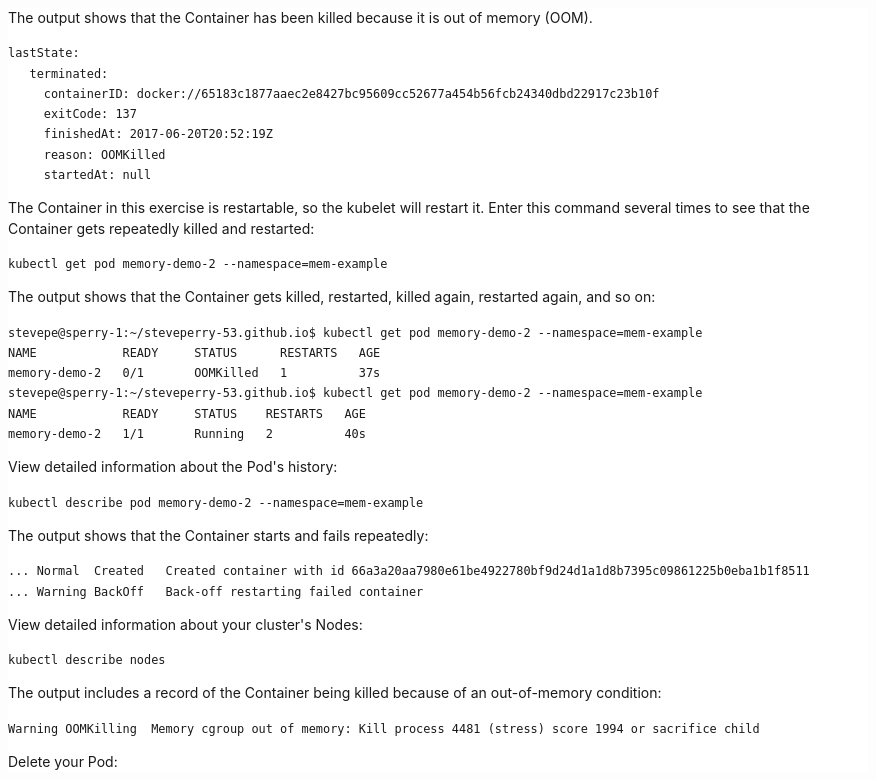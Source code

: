 The output shows that the Container has been killed because it is out of memory (OOM).

```shell
lastState:
   terminated:
     containerID: docker://65183c1877aaec2e8427bc95609cc52677a454b56fcb24340dbd22917c23b10f
     exitCode: 137
     finishedAt: 2017-06-20T20:52:19Z
     reason: OOMKilled
     startedAt: null
```

The Container in this exercise is restartable, so the kubelet will restart it. Enter
this command several times to see that the Container gets repeatedly killed and restarted:

```shell
kubectl get pod memory-demo-2 --namespace=mem-example
```

The output shows that the Container gets killed, restarted, killed again, restarted again, and so on:

```
stevepe@sperry-1:~/steveperry-53.github.io$ kubectl get pod memory-demo-2 --namespace=mem-example
NAME            READY     STATUS      RESTARTS   AGE
memory-demo-2   0/1       OOMKilled   1          37s
stevepe@sperry-1:~/steveperry-53.github.io$ kubectl get pod memory-demo-2 --namespace=mem-example
NAME            READY     STATUS    RESTARTS   AGE
memory-demo-2   1/1       Running   2          40s
```

View detailed information about the Pod's history:


```
kubectl describe pod memory-demo-2 --namespace=mem-example
```

The output shows that the Container starts and fails repeatedly:


```
... Normal  Created   Created container with id 66a3a20aa7980e61be4922780bf9d24d1a1d8b7395c09861225b0eba1b1f8511
... Warning BackOff   Back-off restarting failed container
```

View detailed information about your cluster's Nodes:


```
kubectl describe nodes
```

The output includes a record of the Container being killed because of an out-of-memory condition:

```
Warning OOMKilling  Memory cgroup out of memory: Kill process 4481 (stress) score 1994 or sacrifice child
```

Delete your Pod:
